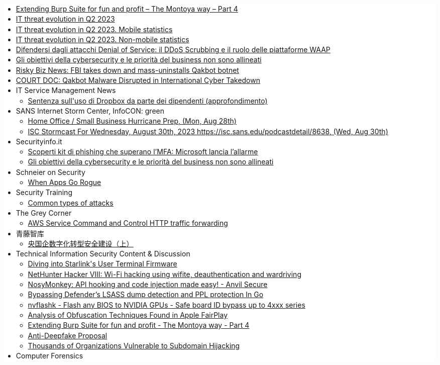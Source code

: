   - [Extending Burp Suite for fun and profit – The Montoya way – Part 4](https://security.humanativaspa.it/extending-burp-suite-for-fun-and-profit-the-montoya-way-part-4/)
  - [IT threat evolution in Q2 2023](https://securelist.com/it-threat-evolution-q2-2023/110355/)
  - [IT threat evolution in Q2 2023. Mobile statistics](https://securelist.com/it-threat-evolution-q2-2023-mobile-statistics/110427/)
  - [IT threat evolution in Q2 2023. Non-mobile statistics](https://securelist.com/it-threat-evolution-q2-2023-non-mobile-statistics/110413/)
  - [Difendersi dagli attacchi Denial of Service: il DDoS Scrubbing e il ruolo delle piattaforme WAAP](https://www.cybersecurity360.it/soluzioni-aziendali/difendersi-dagli-attacchi-denial-of-service-il-ddos-scrubbing-e-il-ruolo-delle-piattaforme-waap/)
  - [Gli obiettivi della cybersecurity e le priorità del business non sono allineati](https://www.securityinfo.it/2023/08/30/gli-obiettivi-della-cybersecurity-e-le-priorita-del-business-non-sono-allineati/)
  - [Risky Biz News: FBI takes down and mass-uninstalls Qakbot botnet](https://riskybiznews.substack.com/p/fbi-takes-down-and-mass-uninstalls-qakbot-botnet)
  - [COURT DOC: Qakbot Malware Disrupted in International Cyber Takedown](https://flashpoint.io/blog/qakbot-malware-disrupted/)
- IT Service Management News
  - [Sentenza sull'uso di Dropbox da parte dei dipendenti (approfondimento)](http://blog.cesaregallotti.it/2023/08/sentenza-sulluso-di-dropbox-da-parte.html)
- SANS Internet Storm Center, InfoCON: green
  - [Home Office / Small Business Hurricane Prep, (Mon, Aug 28th)](https://isc.sans.edu/diary/rss/30166)
  - [ISC Stormcast For Wednesday, August 30th, 2023 https://isc.sans.edu/podcastdetail/8638, (Wed, Aug 30th)](https://isc.sans.edu/diary/rss/30172)
- Securityinfo.it
  - [Scoperti kit di phishing che superano l’MFA: Microsoft lancia l’allarme](https://www.securityinfo.it/2023/08/30/scoperti-kit-di-phishing-che-superano-mfa-microsoft-lancia-lallarme/?utm_source=rss&utm_medium=rss&utm_campaign=scoperti-kit-di-phishing-che-superano-mfa-microsoft-lancia-lallarme)
  - [Gli obiettivi della cybersecurity e le priorità del business non sono allineati](https://www.securityinfo.it/2023/08/30/gli-obiettivi-della-cybersecurity-e-le-priorita-del-business-non-sono-allineati/?utm_source=rss&utm_medium=rss&utm_campaign=gli-obiettivi-della-cybersecurity-e-le-priorita-del-business-non-sono-allineati)
- Schneier on Security
  - [When Apps Go Rogue](https://www.schneier.com/blog/archives/2023/08/when-apps-go-rogue.html)
- Security Training
  - [Common types of attacks](https://www.securitytut.com/scor-knowledge/common-types-of-attacks)
- The Grey Corner
  - [AWS Service Command and Control HTTP traffic forwarding](/2023/08/30/aws-service-C2-forwarding.html)
- 青藤智库
  - [央国企数字化转型安全建设（上）](https://mp.weixin.qq.com/s?__biz=MzUyOTkwNTQ5Mg==&mid=2247488291&idx=1&sn=1ca46da1bdce609737ff0b8ff24a28b2&chksm=fa58b118cd2f380e943741cc6d1472ae960346606aae7279324b696854db29a05a0010b1bebb&scene=58&subscene=0#rd)
- Technical Information Security Content & Discussion
  - [Diving into Starlink's User Terminal Firmware](https://www.reddit.com/r/netsec/comments/1658zlb/diving_into_starlinks_user_terminal_firmware/)
  - [NetHunter Hacker VIII: Wi-Fi hacking using wifite, deauthentication and wardriving](https://www.reddit.com/r/netsec/comments/165cna9/nethunter_hacker_viii_wifi_hacking_using_wifite/)
  - [NosyMonkey: API hooking and code injection made easy! - Anvil Secure](https://www.reddit.com/r/netsec/comments/165jhxw/nosymonkey_api_hooking_and_code_injection_made/)
  - [Bypassing Defender’s LSASS dump detection and PPL protection In Go](https://www.reddit.com/r/netsec/comments/165k91b/bypassing_defenders_lsass_dump_detection_and_ppl/)
  - [nvflashk - Flash any BIOS to NVIDIA GPUs - Safe board ID bypass up to 4xxx series](https://www.reddit.com/r/netsec/comments/165auex/nvflashk_flash_any_bios_to_nvidia_gpus_safe_board/)
  - [Analysis of Obfuscation Techniques Found in Apple FairPlay](https://www.reddit.com/r/netsec/comments/1659ts5/analysis_of_obfuscation_techniques_found_in_apple/)
  - [Extending Burp Suite for fun and profit - The Montoya way - Part 4](https://www.reddit.com/r/netsec/comments/165b16b/extending_burp_suite_for_fun_and_profit_the/)
  - [Anti-Deepfake Proposal](https://www.reddit.com/r/netsec/comments/165f5qy/antideepfake_proposal/)
  - [Thousands of Organizations Vulnerable to Subdomain Hijacking](https://www.reddit.com/r/netsec/comments/1656x5c/thousands_of_organizations_vulnerable_to/)
- Computer Forensics